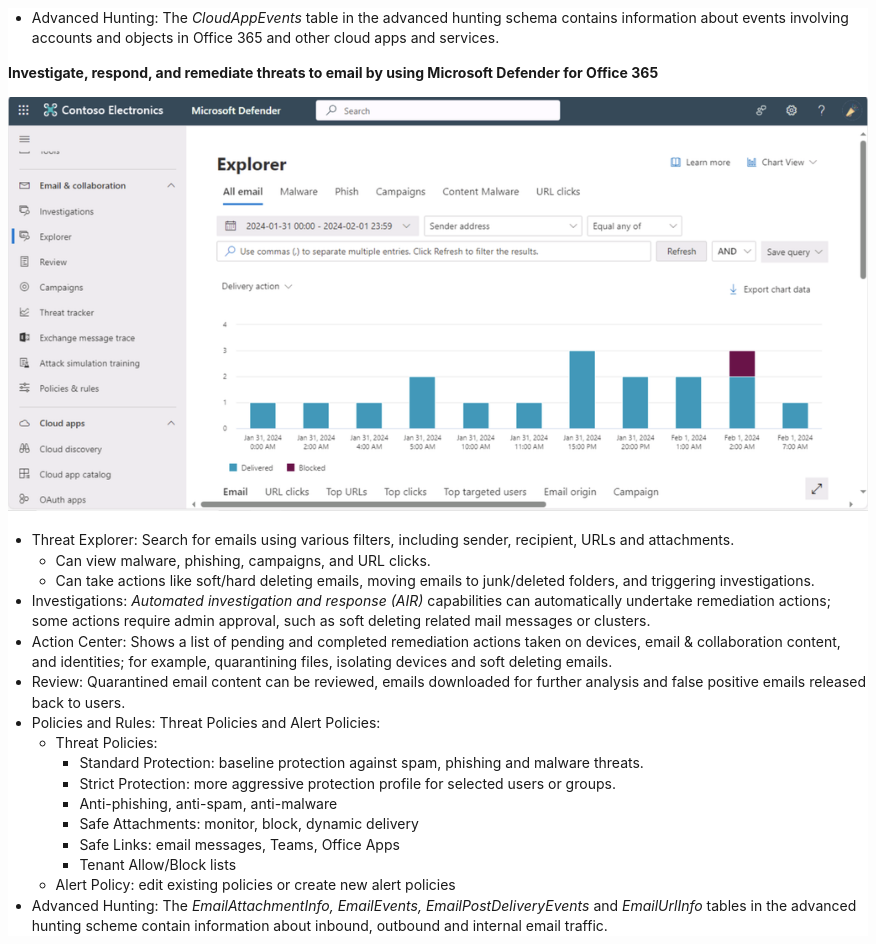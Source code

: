- Advanced Hunting: The _CloudAppEvents_ table in the advanced hunting schema contains information about events involving accounts and objects in Office 365 and other cloud apps and services. 

**Investigate, respond, and remediate threats to email by using Microsoft Defender for Office 365**

![Threat Explorer](https://github.com/alfonso-greenbrook/SC-200-Microsoft-Security-Operations-Analyst/blob/ef6ff4e35ce94d2629a03688ee43470f26a4bc47/Part1-Defender-XDR/Threat_Explorer.png?raw=true)
- Threat Explorer: Search for emails using various filters, including sender, recipient, URLs and attachments.
  - Can view malware, phishing, campaigns, and URL clicks.
  - Can take actions like soft/hard deleting emails, moving emails to junk/deleted folders, and triggering investigations. 
- Investigations: _Automated investigation and response (AIR)_ capabilities can automatically undertake remediation actions; some actions require admin approval, such as soft deleting related mail messages or clusters.
- Action Center: Shows a list of pending and completed remediation actions taken on devices, email & collaboration content, and identities; for example, quarantining files, isolating devices and soft deleting emails. 
- Review: Quarantined email content can be reviewed, emails downloaded for further analysis and false positive emails released back to users. 
- Policies and Rules: Threat Policies and Alert Policies:
  - Threat Policies:
    - Standard Protection: baseline protection against spam, phishing and malware threats.
    - Strict Protection: more aggressive protection profile for selected users or groups.
    - Anti-phishing, anti-spam, anti-malware
    - Safe Attachments: monitor, block, dynamic delivery
    - Safe Links: email messages, Teams, Office Apps
    - Tenant Allow/Block lists
  - Alert Policy: edit existing policies or create new alert policies
- Advanced Hunting: The _EmailAttachmentInfo, EmailEvents, EmailPostDeliveryEvents_ and _EmailUrlInfo_ tables in the advanced hunting scheme contain information about inbound, outbound and internal email traffic. 
